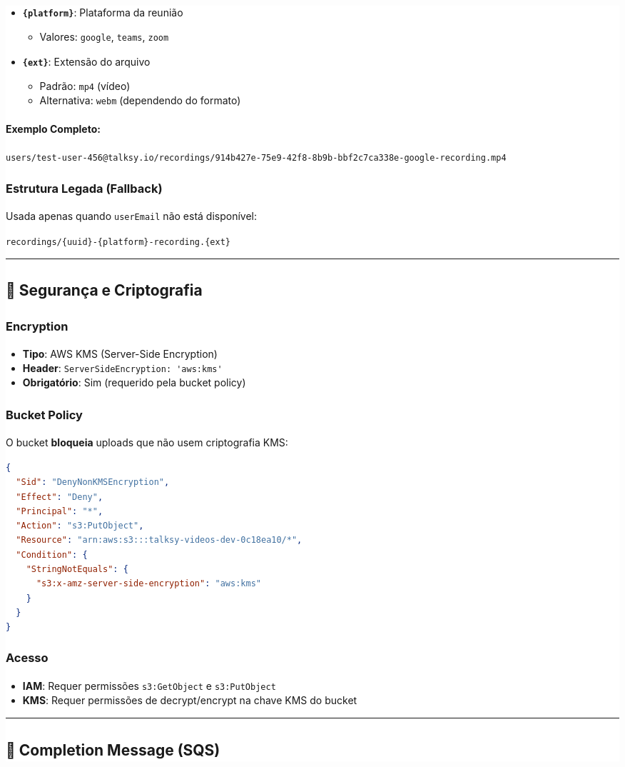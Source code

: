 - **`{platform}`**: Plataforma da reunião
  - Valores: `google`, `teams`, `zoom`

- **`{ext}`**: Extensão do arquivo
  - Padrão: `mp4` (vídeo)
  - Alternativa: `webm` (dependendo do formato)

#### **Exemplo Completo:**
```
users/test-user-456@talksy.io/recordings/914b427e-75e9-42f8-8b9b-bbf2c7ca338e-google-recording.mp4
```

### **Estrutura Legada (Fallback)**
Usada apenas quando `userEmail` não está disponível:
```
recordings/{uuid}-{platform}-recording.{ext}
```

---

## 🔐 **Segurança e Criptografia**

### **Encryption**
- **Tipo**: AWS KMS (Server-Side Encryption)
- **Header**: `ServerSideEncryption: 'aws:kms'`
- **Obrigatório**: Sim (requerido pela bucket policy)

### **Bucket Policy**
O bucket **bloqueia** uploads que não usem criptografia KMS:
```json
{
  "Sid": "DenyNonKMSEncryption",
  "Effect": "Deny",
  "Principal": "*",
  "Action": "s3:PutObject",
  "Resource": "arn:aws:s3:::talksy-videos-dev-0c18ea10/*",
  "Condition": {
    "StringNotEquals": {
      "s3:x-amz-server-side-encryption": "aws:kms"
    }
  }
}
```

### **Acesso**
- **IAM**: Requer permissões `s3:GetObject` e `s3:PutObject`
- **KMS**: Requer permissões de decrypt/encrypt na chave KMS do bucket

---

## 📨 **Completion Message (SQS)**
